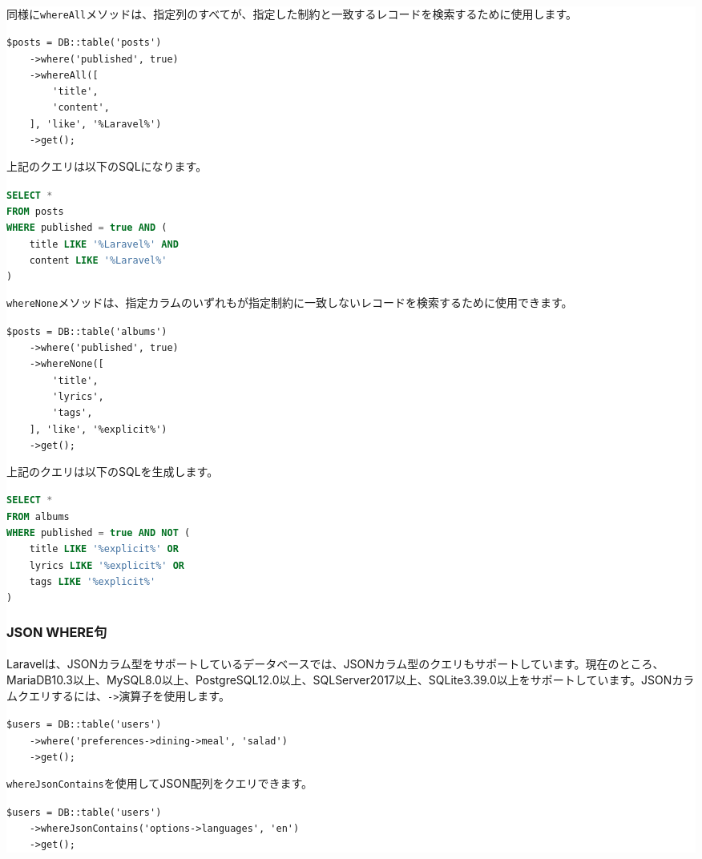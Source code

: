 同様に`whereAll`メソッドは、指定列のすべてが、指定した制約と一致するレコードを検索するために使用します。

    $posts = DB::table('posts')
        ->where('published', true)
        ->whereAll([
            'title',
            'content',
        ], 'like', '%Laravel%')
        ->get();

上記のクエリは以下のSQLになります。

```sql
SELECT *
FROM posts
WHERE published = true AND (
    title LIKE '%Laravel%' AND
    content LIKE '%Laravel%'
)
```

`whereNone`メソッドは、指定カラムのいずれもが指定制約に一致しないレコードを検索するために使用できます。

    $posts = DB::table('albums')
        ->where('published', true)
        ->whereNone([
            'title',
            'lyrics',
            'tags',
        ], 'like', '%explicit%')
        ->get();

上記のクエリは以下のSQLを生成します。

```sql
SELECT *
FROM albums
WHERE published = true AND NOT (
    title LIKE '%explicit%' OR
    lyrics LIKE '%explicit%' OR
    tags LIKE '%explicit%'
)
```

<a name="json-where-clauses"></a>
### JSON WHERE句

Laravelは、JSONカラム型をサポートしているデータベースでは、JSONカラム型のクエリもサポートしています。現在のところ、MariaDB10.3以上、MySQL8.0以上、PostgreSQL12.0以上、SQLServer2017以上、SQLite3.39.0以上をサポートしています。JSONカラムクエリするには、`->`演算子を使用します。

    $users = DB::table('users')
        ->where('preferences->dining->meal', 'salad')
        ->get();

`whereJsonContains`を使用してJSON配列をクエリできます。

    $users = DB::table('users')
        ->whereJsonContains('options->languages', 'en')
        ->get();
